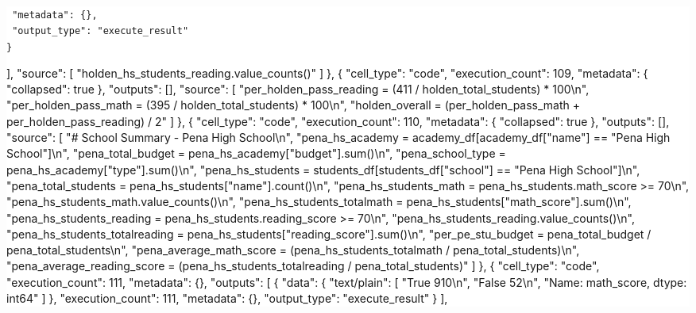     "metadata": {},
     "output_type": "execute_result"
    }
   ],
   "source": [
    "holden_hs_students_reading.value_counts()"
   ]
  },
  {
   "cell_type": "code",
   "execution_count": 109,
   "metadata": {
    "collapsed": true
   },
   "outputs": [],
   "source": [
    "per_holden_pass_reading = (411 / holden_total_students) * 100\n",
    "per_holden_pass_math = (395 / holden_total_students) * 100\n",
    "holden_overall = (per_holden_pass_math + per_holden_pass_reading) / 2"
   ]
  },
  {
   "cell_type": "code",
   "execution_count": 110,
   "metadata": {
    "collapsed": true
   },
   "outputs": [],
   "source": [
    "# School Summary - Pena High School\n",
    "pena_hs_academy = academy_df[academy_df[\"name\"] == \"Pena High School\"]\n",
    "pena_total_budget = pena_hs_academy[\"budget\"].sum()\n",
    "pena_school_type = pena_hs_academy[\"type\"].sum()\n",
    "pena_hs_students = students_df[students_df[\"school\"] == \"Pena High School\"]\n",
    "pena_total_students = pena_hs_students[\"name\"].count()\n",
    "pena_hs_students_math = pena_hs_students.math_score >= 70\n",
    "pena_hs_students_math.value_counts()\n",
    "pena_hs_students_totalmath = pena_hs_students[\"math_score\"].sum()\n",
    "pena_hs_students_reading = pena_hs_students.reading_score >= 70\n",
    "pena_hs_students_reading.value_counts()\n",
    "pena_hs_students_totalreading = pena_hs_students[\"reading_score\"].sum()\n",
    "per_pe_stu_budget = pena_total_budget / pena_total_students\n",
    "pena_average_math_score = (pena_hs_students_totalmath / pena_total_students)\n",
    "pena_average_reading_score = (pena_hs_students_totalreading / pena_total_students)"
   ]
  },
  {
   "cell_type": "code",
   "execution_count": 111,
   "metadata": {},
   "outputs": [
    {
     "data": {
      "text/plain": [
       "True     910\n",
       "False     52\n",
       "Name: math_score, dtype: int64"
      ]
     },
     "execution_count": 111,
     "metadata": {},
     "output_type": "execute_result"
    }
   ],